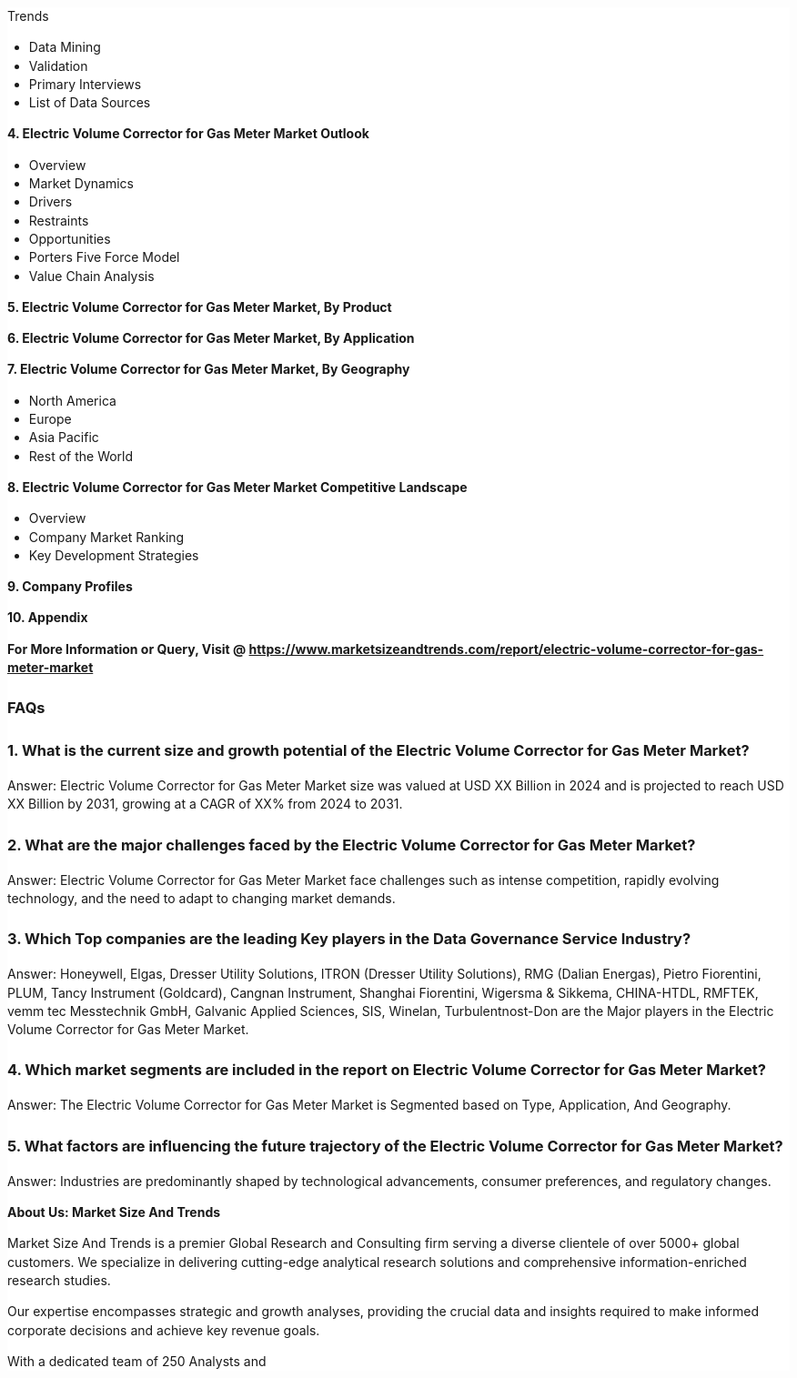 Trends</span></strong></p></div><div class="" data-test-id=""><ul><li><span class="">Data Mining</span></li><li><span class="">Validation</span></li><li><span class="">Primary Interviews</span></li><li><span class="">List of Data Sources</span></li></ul></div><div class="" data-test-id=""><p><strong><span class="">4. Electric Volume Corrector for Gas Meter Market Outlook</span></strong></p></div><div class="" data-test-id=""><ul><li><span class="">Overview</span></li><li><span class="">Market Dynamics</span></li><li><span class="">Drivers</span></li><li><span class="">Restraints</span></li><li><span class="">Opportunities</span></li><li><span class="">Porters Five Force Model</span></li><li><span class="">Value Chain Analysis</span></li></ul></div><div class="" data-test-id=""><p><strong><span class="">5. Electric Volume Corrector for Gas Meter Market, By Product</span></strong></p></div><div class="" data-test-id=""><p><strong><span class="">6. Electric Volume Corrector for Gas Meter Market, By Application</span></strong></p></div><div class="" data-test-id=""><p><strong><span class="">7. Electric Volume Corrector for Gas Meter Market, By Geography</span></strong></p></div><div class="" data-test-id=""><ul><li><span class="">North America</span></li><li><span class="">Europe</span></li><li><span class="">Asia Pacific</span></li><li><span class="">Rest of the World</span></li></ul></div><div class="" data-test-id=""><p><strong><span class="">8. Electric Volume Corrector for Gas Meter Market Competitive Landscape</span></strong></p></div><div class="" data-test-id=""><ul><li><span class="">Overview</span></li><li><span class="">Company Market Ranking</span></li><li><span class="">Key Development Strategies</span></li></ul></div><div class="" data-test-id=""><p><strong><span class="">9. Company Profiles</span></strong></p></div><div class="" data-test-id=""><p><strong><span class="">10. Appendix</span></strong></p></div><div class="" data-test-id=""><p><strong><span class="">For More Information or Query, Visit @ <a href="https://www.marketsizeandtrends.com/report/electric-volume-corrector-for-gas-meter-market" target="_blank">https://www.marketsizeandtrends.com/report/electric-volume-corrector-for-gas-meter-market</a></span></strong></p></div><div class="" data-test-id=""><div class="article-main__content" data-test-id="publishing-text-block"><h3><strong><span class="">FAQs</span></strong></h3></div><div class="article-main__content" data-test-id="publishing-text-block"><h3><span class="">1. What is the current size and growth potential of the Electric Volume Corrector for Gas Meter Market?</span></h3></div><div class="article-main__content" data-test-id="publishing-text-block"><p><span class="font-[700]">Answer</span><span class="">: Electric Volume Corrector for Gas Meter Market size was valued at USD XX Billion in 2024 and is projected to reach USD XX Billion by 2031, growing at a CAGR of XX% from 2024 to 2031.</span></p></div><div class="article-main__content" data-test-id="publishing-text-block"><h3><span class="">2. What are the major challenges faced by the Electric Volume Corrector for Gas Meter Market?</span></h3></div><div class="article-main__content" data-test-id="publishing-text-block"><p><span class="font-[700]">Answer</span><span class="">: Electric Volume Corrector for Gas Meter Market face challenges such as intense competition, rapidly evolving technology, and the need to adapt to changing market demands.</span></p></div><div class="article-main__content" data-test-id="publishing-text-block"><h3><span class="">3. Which Top companies are the leading Key players in the Data Governance Service Industry?</span></h3></div><div class="article-main__content" data-test-id="publishing-text-block"><p><span class="font-[700]">Answer</span><span class="">: Honeywell, Elgas, Dresser Utility Solutions, ITRON (Dresser Utility Solutions), RMG (Dalian Energas), Pietro Fiorentini, PLUM, Tancy Instrument (Goldcard), Cangnan Instrument, Shanghai Fiorentini, Wigersma & Sikkema, CHINA-HTDL, RMFTEK, vemm tec Messtechnik GmbH, Galvanic Applied Sciences, SIS, Winelan, Turbulentnost-Don are the Major players in the Electric Volume Corrector for Gas Meter Market.</span></p></div><div class="article-main__content" data-test-id="publishing-text-block"><h3><span class="">4. Which market segments are included in the report on Electric Volume Corrector for Gas Meter Market?</span></h3></div><div class="article-main__content" data-test-id="publishing-text-block"><p><span class="font-[700]">Answer</span><span class="">: The Electric Volume Corrector for Gas Meter Market is Segmented based on Type, Application, And Geography.</span></p></div><div class="article-main__content" data-test-id="publishing-text-block"><h3><span class="">5. What factors are influencing the future trajectory of the Electric Volume Corrector for Gas Meter Market?</span></h3></div><div class="article-main__content" data-test-id="publishing-text-block"><p><span class="font-[700]">Answer:</span><span class="">&nbsp;Industries are predominantly shaped by technological advancements, consumer preferences, and regulatory changes.</span></p></div><p><strong><span class="">About Us: Market Size And Trends</span></strong></p></div><div class="" data-test-id=""><p><span class="">Market Size And Trends is a premier Global Research and Consulting firm serving a diverse clientele of over 5000+ global customers. We specialize in delivering cutting-edge analytical research solutions and comprehensive information-enriched research studies.</span></p></div><div class="" data-test-id=""><p><span class="">Our expertise encompasses strategic and growth analyses, providing the crucial data and insights required to make informed corporate decisions and achieve key revenue goals.</span></p></div><div class="" data-test-id=""><p><span class="">With a dedicated team of 250 Analysts and